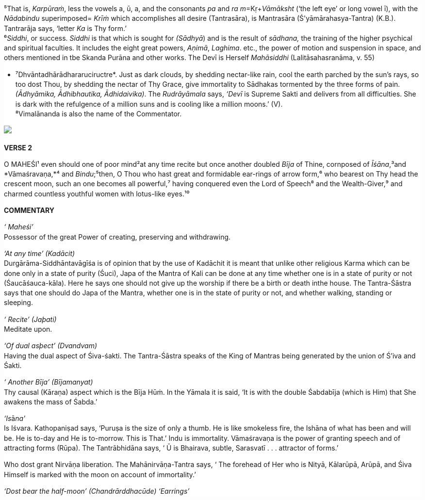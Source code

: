  ⁵That is, *Karpūraṁ*, less the vowels a, ū, a, and the consonants *pa* and *ra m*=Kṛ+*Vāmāksht* (‘the left eye’ or long vowel ī), with the *Nādabindu* superimposed= *Krīṁ* which accomplishes all desire (Tantrasāra), is Mantrasāra (Ś'yāmārahasya-Tantra) (K.B.). Tantrarāja says, ‘letter *Ka* is Thy form.’  
 ⁶*Siddhi*, or success. *Siddhi* is that which is sought for *(Sādhyā*) and is the result of *sādhana,* the training of the higher psychical and spiritual faculties. It includes the eight great powers, *Aṇimā*, *Laghima*. etc., the power of motion and suspension in space, and others mentioned in tbe Skanda Purāna and other works. The Devī is Herself *Mahāsiddhi* (Lalitāsahasranāma, v. 55)  
  * ⁷Dhvāntadhārādhararuciructre*. Just as dark clouds, by shedding nectar-like rain, cool the earth parched by the sun’s rays, so too dost Thou, by shedding the nectar of Thy Grace, give immortality to Sādhakas tormented by the three forms of pain. *(Ādhyāmika, Ādhibhautika, Ādhidaivika)*. The *Rudrāyāmala* says, *‘Devī* is Supreme Sakti and delivers from all difficulties. She is dark with the refulgence of a million suns and is cooling like a million moons.’ (V).  
  ⁸Vimalānanda is also the name of the Commentator.



![](../books_images/U-IMG-1721872449Screenshot2024-07-18230445.png)



**VERSE 2**

O MAHEŚI¹ even should one of poor mind²at any time recite but once another doubled *Bīja* of Thine, cornposed of *Īśāna*,³and *Vāmaśravaṇa,*⁴ and *Bindu*;⁵then, O Thou who hast great and formidable ear-rings of arrow form,⁶ who bearest on Thy head the crescent moon, such an one becomes all powerful,⁷ having conquered even the Lord of Speech⁸ and the Wealth-Giver,⁹ and charmed countless youthful women with lotus-like eyes.¹⁰

**COMMENTARY**

*‘ Maheśi’*  
   Possessor of the great Power of creating, preserving and withdrawing.

*‘At any time’ (Kadācit)*  
   Durgārāma-Siddhāntavāgīśa is of opinion that by the use of Kadāchit it is meant that unlike other religious Karma which can be done only in a state of purity (Śuci), Japa of the Mantra of Kali can be done at any time whether one is in a state of purity or not (Śaucāśauca-kāla). Here he says one should not give up the worship if there be a birth or death inthe house. The Tantra-Śāstra says that one should do Japa of the Mantra, whether one is in the state of purity or not, and whether walking, standing or sleeping.  

*‘ Recite’ (Jaþati)*  
   Meditate upon.

*‘Of dual asþect’ (Dvandvam)*  
 Having the dual aspect of Śiva-śakti. The Tantra-Śāstra speaks of the King of Mantras being generated by the union of Ś’iva and Śakti.



*‘ Another Bīja’ (Bījamanyat)*  
 Thy causal (Kāraṇa) aspect which is the Bīja Hūṁ. In the Yāmala it is said, ‘It is with the double Śabdabīja (which is Him) that She awakens the mass of Śabda.’

*‘Is*ā*na'*  
  Is Iśvara. Kathopaniṣad says, ‘Puruṣa is the size of only a thumb. He is like smokeless fire, the Ishāna of what has been and will be. He is to-day and He is to-morrow. This is That.’ Indu is immortality. Vāmaśravaṇa is the power of granting speech and of attracting forms (Rūpa). The Tantrābhidāna says, ‘ Ū is Bhairava, subtle, Sarasvatī . . . attractor of forms.’

 Who dost grant Nirvāṇa liberation. The Mahānirvāṇa-Tantra says, ‘ The forehead of Her who is Nityā, Kālarūpā, Arūpā, and Śiva Himself is marked with the moon on account of immortality.’  

*‘Dost bear the half-moon’ (Chandrārddhacūde) ‘Earrings’*  
